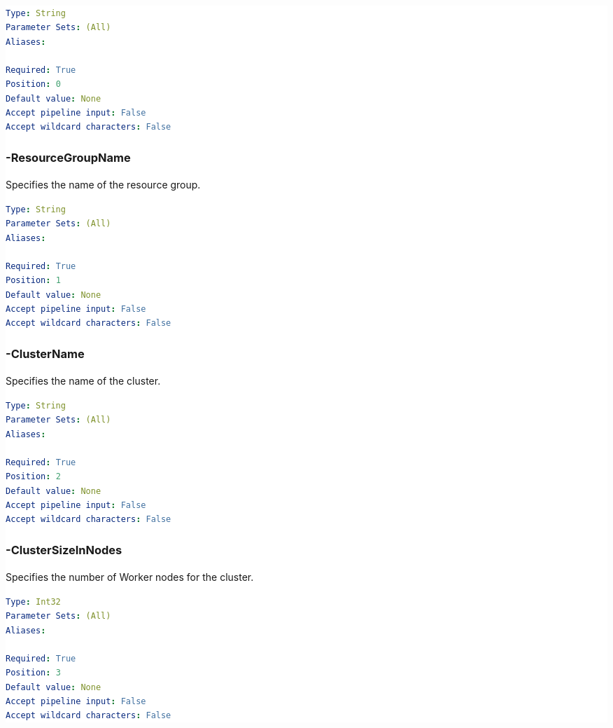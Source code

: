 ```yaml
Type: String
Parameter Sets: (All)
Aliases: 

Required: True
Position: 0
Default value: None
Accept pipeline input: False
Accept wildcard characters: False
```

### -ResourceGroupName
Specifies the name of the resource group.

```yaml
Type: String
Parameter Sets: (All)
Aliases: 

Required: True
Position: 1
Default value: None
Accept pipeline input: False
Accept wildcard characters: False
```

### -ClusterName
Specifies the name of the cluster.

```yaml
Type: String
Parameter Sets: (All)
Aliases: 

Required: True
Position: 2
Default value: None
Accept pipeline input: False
Accept wildcard characters: False
```

### -ClusterSizeInNodes
Specifies the number of Worker nodes for the cluster.

```yaml
Type: Int32
Parameter Sets: (All)
Aliases: 

Required: True
Position: 3
Default value: None
Accept pipeline input: False
Accept wildcard characters: False
```
